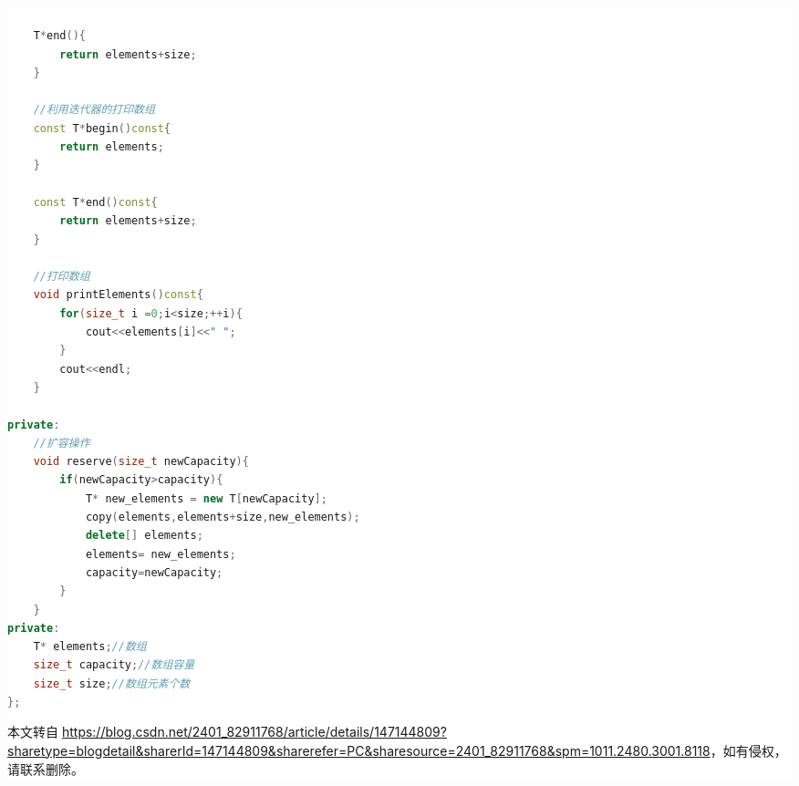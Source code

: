 ```cpp

    T*end(){
        return elements+size;
    }

    //利用迭代器的打印数组
    const T*begin()const{
        return elements;
    }

    const T*end()const{
        return elements+size;
    }

    //打印数组
    void printElements()const{
        for(size_t i =0;i<size;++i){
            cout<<elements[i]<<" ";
        }
        cout<<endl;
    }

private:
    //扩容操作
    void reserve(size_t newCapacity){
        if(newCapacity>capacity){
            T* new_elements = new T[newCapacity];
            copy(elements,elements+size,new_elements);
            delete[] elements;
            elements= new_elements;
            capacity=newCapacity;
        }
    }
private:
    T* elements;//数组
    size_t capacity;//数组容量
    size_t size;//数组元素个数
};


```

本文转自 <https://blog.csdn.net/2401_82911768/article/details/147144809?sharetype=blogdetail&sharerId=147144809&sharerefer=PC&sharesource=2401_82911768&spm=1011.2480.3001.8118>，如有侵权，请联系删除。